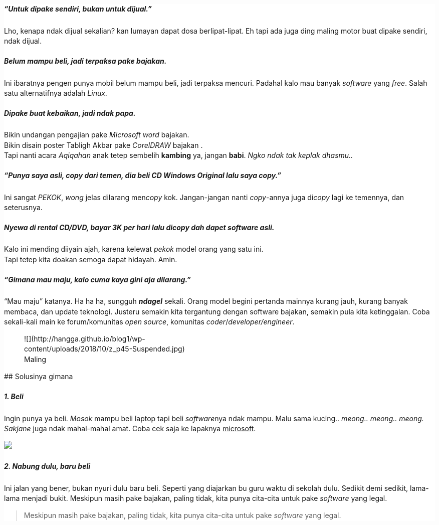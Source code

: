##### **“Untuk dipake sendiri, bukan untuk dijual.”**

Lho, kenapa ndak dijual sekalian? kan lumayan dapat dosa berlipat-lipat. Eh tapi ada juga ding maling motor buat dipake sendiri, ndak dijual.

##### **Belum mampu beli, jadi terpaksa pake bajakan.**

Ini ibaratnya pengen punya mobil belum mampu beli, jadi terpaksa mencuri. Padahal kalo mau banyak *software* yang *free*. Salah satu alternatifnya adalah *Linux*.

##### **Dipake buat kebaikan, jadi ndak papa.** 

Bikin undangan pengajian pake *Microsoft word* bajakan.  
Bikin disain poster Tabligh Akbar pake *CorelDRAW* bajakan .  
Tapi nanti acara *Aqiqahan* anak tetep sembelih **kambing** ya, jangan **babi**. *Ngko ndak tak keplak dhasmu..*

##### **“Punya saya asli, *copy* dari temen, dia beli *CD Windows Original* lalu saya *copy.”***

Ini sangat *PEKOK*, *wong* jelas dilarang men*copy* kok. Jangan-jangan nanti *copy*-annya juga di*copy* lagi ke temennya, dan seterusnya.

##### **Nyewa di rental CD/DVD, bayar 3K per hari lalu di*copy* dah dapet software asli.**

Kalo ini mending diiyain ajah, karena kelewat *pekok* model orang yang satu ini.  
Tapi tetep kita doakan semoga dapat hidayah. Amin.

##### “Gimana mau maju, kalo cuma kaya gini aja dilarang.”

“Mau maju” katanya. Ha ha ha, sungguh ***ndagel*** sekali. Orang model begini pertanda mainnya kurang jauh, kurang banyak membaca, dan update teknologi. Justeru semakin kita tergantung dengan software bajakan, semakin pula kita ketinggalan. Coba sekali-kali main ke forum/komunitas *open source*, komunitas *coder*/*developer/engineer*.

<figure aria-describedby="caption-attachment-3881" class="wp-caption aligncenter" id="attachment_3881" style="width: 360px">![](http://hangga.github.io/blog1/wp-content/uploads/2018/10/z_p45-Suspended.jpg)<figcaption class="wp-caption-text" id="caption-attachment-3881">Maling</figcaption></figure>## Solusinya gimana

##### **1. Beli**

Ingin punya ya beli. *Mosok* mampu beli laptop tapi beli *software*nya ndak mampu. Malu sama kucing.. *meong.. meong.. meong. Sakjane* juga ndak mahal-mahal amat. Coba cek saja ke lapaknya [microsoft](https://www.microsoft.com/id-id/store/b/home).

![](http://hangga.github.io/blog1/wp-content/uploads/2018/10/Screenshot-at-2018-10-17-19-42-04-700x354.png)

##### **2. Nabung dulu, baru beli**

Ini jalan yang bener, bukan nyuri dulu baru beli. Seperti yang diajarkan bu guru waktu di sekolah dulu. Sedikit demi sedikit, lama-lama menjadi bukit. Meskipun masih pake bajakan, paling tidak, kita punya cita-cita untuk pake *software* yang legal.

> Meskipun masih pake bajakan, paling tidak, kita punya cita-cita untuk pake *software* yang legal.
